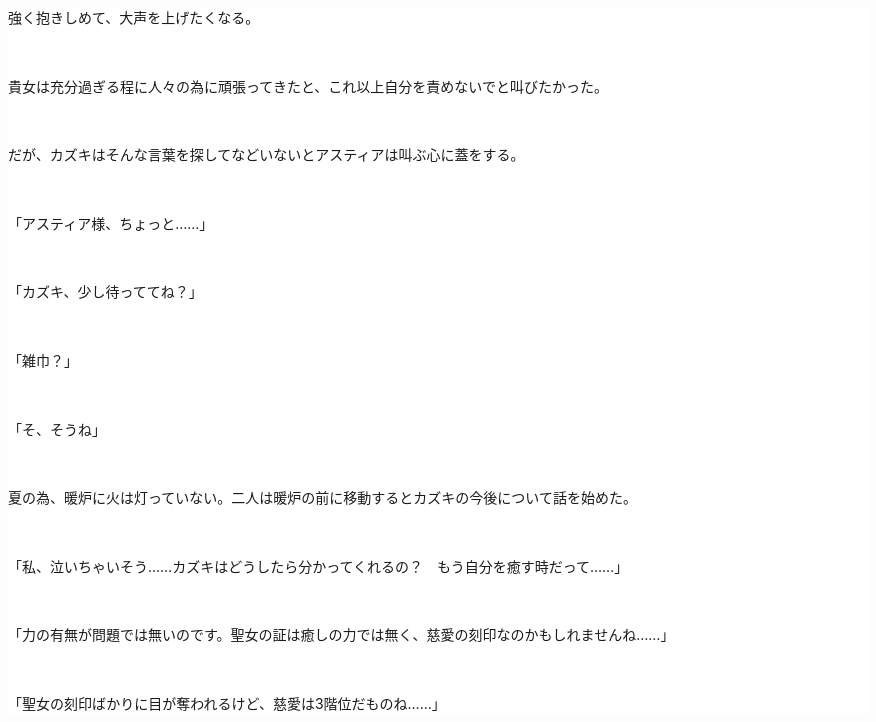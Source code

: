  </p>
 <p id="L250">
  強く抱きしめて、大声を上げたくなる。
 </p>
 <p id="L251">
  <br/>
 </p>
 <p id="L252">
  貴女は充分過ぎる程に人々の為に頑張ってきたと、これ以上自分を責めないでと叫びたかった。
 </p>
 <p id="L253">
  <br/>
 </p>
 <p id="L254">
  だが、カズキはそんな言葉を探してなどいないとアスティアは叫ぶ心に蓋をする。
 </p>
 <p id="L255">
  <br/>
 </p>
 <p id="L256">
  「アスティア様、ちょっと……」
 </p>
 <p id="L257">
  <br/>
 </p>
 <p id="L258">
  「カズキ、少し待っててね？」
 </p>
 <p id="L259">
  <br/>
 </p>
 <p id="L260">
  「雑巾？」
 </p>
 <p id="L261">
  <br/>
 </p>
 <p id="L262">
  「そ、そうね」
 </p>
 <p id="L263">
  <br/>
 </p>
 <p id="L264">
  夏の為、暖炉に火は灯っていない。二人は暖炉の前に移動するとカズキの今後について話を始めた。
 </p>
 <p id="L265">
  <br/>
 </p>
 <p id="L266">
  「私、泣いちゃいそう……カズキはどうしたら分かってくれるの？　もう自分を癒す時だって……」
 </p>
 <p id="L267">
  <br/>
 </p>
 <p id="L268">
  「力の有無が問題では無いのです。聖女の証は癒しの力では無く、慈愛の刻印なのかもしれませんね……」
 </p>
 <p id="L269">
  <br/>
 </p>
 <p id="L270">
  「聖女の刻印ばかりに目が奪われるけど、慈愛は3階位だものね……」
 </p>